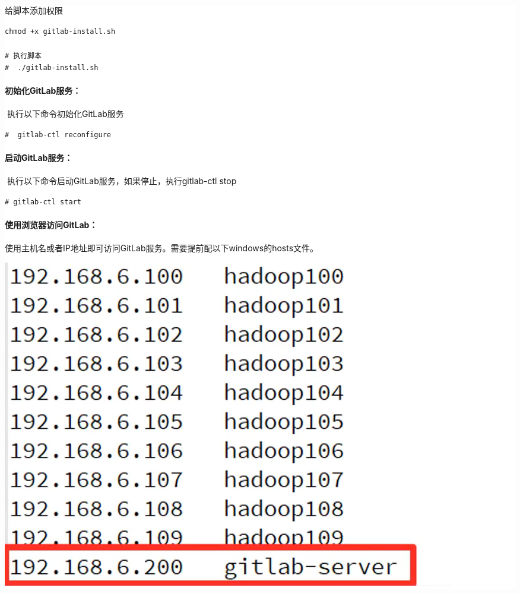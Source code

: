 给脚本添加权限

```
chmod +x gitlab-install.sh

# 执行脚本
#  ./gitlab-install.sh
```

#### 		初始化GitLab服务：

​				执行以下命令初始化GitLab服务

```
#  gitlab-ctl reconfigure
```

#### 		启动GitLab服务：

​				执行以下命令启动GitLab服务，如果停止，执行gitlab-ctl   stop

```
# gitlab-ctl start
```

#### 		使用浏览器访问GitLab：

​				使用主机名或者IP地址即可访问GitLab服务。需要提前配以下windows的hosts文件。

![image-20230309141736516](./assets/image-20230309141736516.png)
